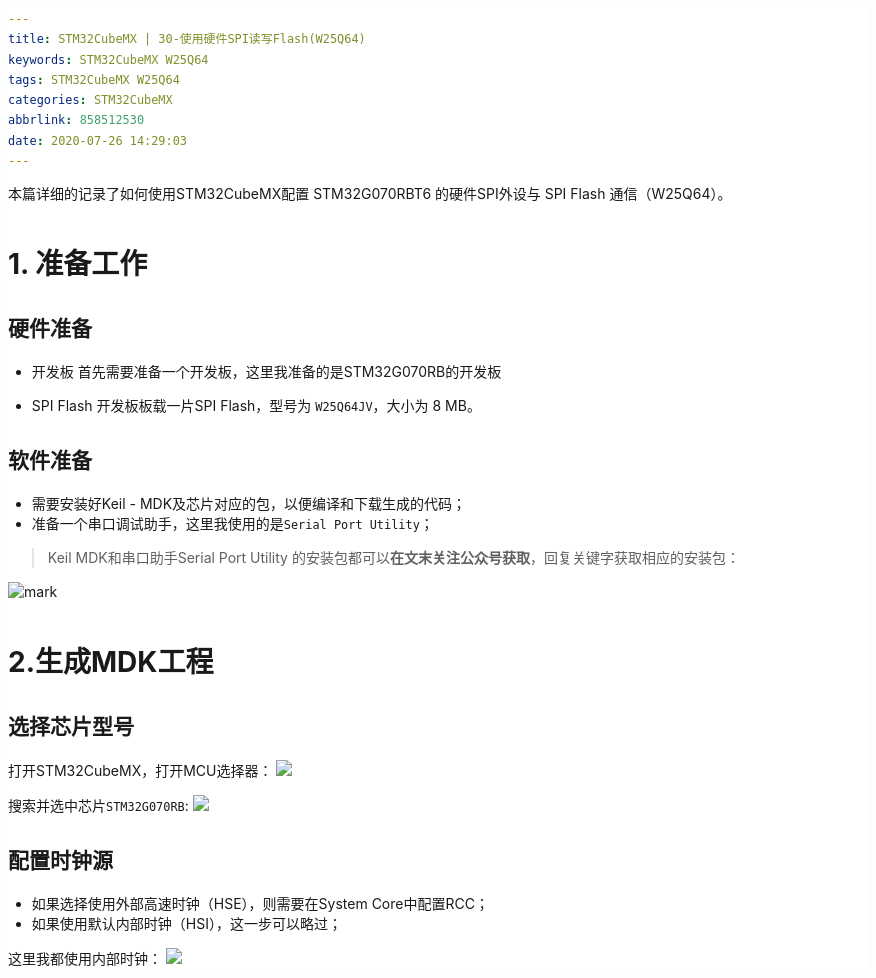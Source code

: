 ```yaml
---
title: STM32CubeMX | 30-使用硬件SPI读写Flash(W25Q64)
keywords: STM32CubeMX W25Q64
tags: STM32CubeMX W25Q64
categories: STM32CubeMX
abbrlink: 858512530
date: 2020-07-26 14:29:03
---
```


本篇详细的记录了如何使用STM32CubeMX配置 STM32G070RBT6 的硬件SPI外设与 SPI Flash 通信（W25Q64）。



# 1. 准备工作
## 硬件准备
- 开发板
首先需要准备一个开发板，这里我准备的是STM32G070RB的开发板

- SPI Flash
开发板板载一片SPI Flash，型号为 `W25Q64JV`，大小为 8 MB。

## 软件准备
- 需要安装好Keil - MDK及芯片对应的包，以便编译和下载生成的代码；
- 准备一个串口调试助手，这里我使用的是`Serial Port Utility`；

>Keil MDK和串口助手Serial Port Utility 的安装包都可以**在文末关注公众号获取**，回复关键字获取相应的安装包：

![mark](https://imgconvert.csdnimg.cn/aHR0cDovL21jdWxvdmVyNjY2LmNuL2ltYWdlLzIwMTkwODE0L2d1YmFPd21FVHAxdy5wbmc?x-oss-process=image/format,png)

# 2.生成MDK工程
## 选择芯片型号
打开STM32CubeMX，打开MCU选择器：
![](https://imgconvert.csdnimg.cn/aHR0cDovL21jdWxvdmVyNjY2LmNuL2ltYWdlLzIwMTkwODA2L2dCUDZnbG1VU0g4MC5wbmc?x-oss-process=image/format,png)

搜索并选中芯片`STM32G070RB`:
![](https://img-blog.csdnimg.cn/20200726092835777.png)

## 配置时钟源
- 如果选择使用外部高速时钟（HSE），则需要在System Core中配置RCC；
- 如果使用默认内部时钟（HSI），这一步可以略过；

这里我都使用内部时钟：
![](https://img-blog.csdnimg.cn/20200726092928549.png)

